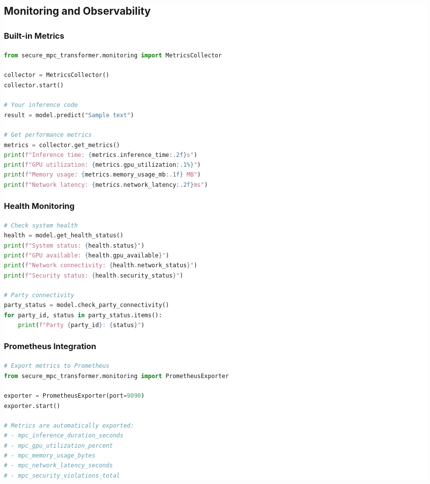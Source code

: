 ## Monitoring and Observability

### Built-in Metrics

```python
from secure_mpc_transformer.monitoring import MetricsCollector

collector = MetricsCollector()
collector.start()

# Your inference code
result = model.predict("Sample text")

# Get performance metrics
metrics = collector.get_metrics()
print(f"Inference time: {metrics.inference_time:.2f}s")
print(f"GPU utilization: {metrics.gpu_utilization:.1%}")
print(f"Memory usage: {metrics.memory_usage_mb:.1f} MB")
print(f"Network latency: {metrics.network_latency:.2f}ms")
```

### Health Monitoring

```python
# Check system health
health = model.get_health_status()
print(f"System status: {health.status}")
print(f"GPU available: {health.gpu_available}")
print(f"Network connectivity: {health.network_status}")
print(f"Security status: {health.security_status}")

# Party connectivity
party_status = model.check_party_connectivity()
for party_id, status in party_status.items():
    print(f"Party {party_id}: {status}")
```

### Prometheus Integration

```python
# Export metrics to Prometheus
from secure_mpc_transformer.monitoring import PrometheusExporter

exporter = PrometheusExporter(port=9090)
exporter.start()

# Metrics are automatically exported:
# - mpc_inference_duration_seconds
# - mpc_gpu_utilization_percent  
# - mpc_memory_usage_bytes
# - mpc_network_latency_seconds
# - mpc_security_violations_total
```
